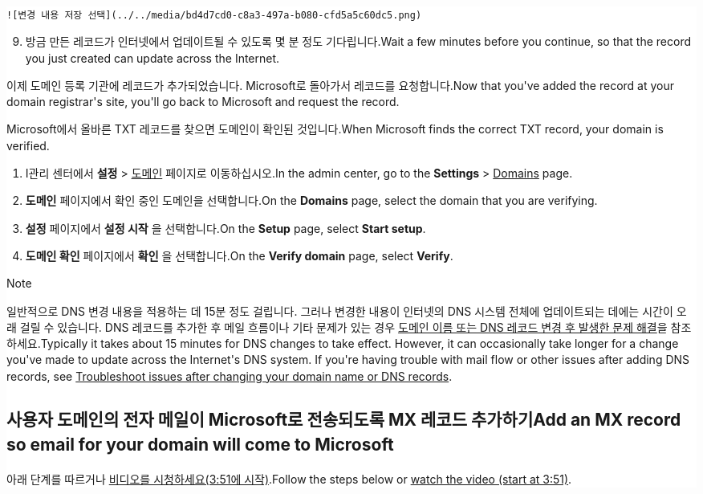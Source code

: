     ![변경 내용 저장 선택](../../media/bd4d7cd0-c8a3-497a-b080-cfd5a5c60dc5.png)
  
9. <span data-ttu-id="43348-152">방금 만든 레코드가 인터넷에서 업데이트될 수 있도록 몇 분 정도 기다립니다.</span><span class="sxs-lookup"><span data-stu-id="43348-152">Wait a few minutes before you continue, so that the record you just created can update across the Internet.</span></span>
    
<span data-ttu-id="43348-153">이제 도메인 등록 기관에 레코드가 추가되었습니다. Microsoft로 돌아가서 레코드를 요청합니다.</span><span class="sxs-lookup"><span data-stu-id="43348-153">Now that you've added the record at your domain registrar's site, you'll go back to Microsoft and request the record.</span></span>
  
<span data-ttu-id="43348-154">Microsoft에서 올바른 TXT 레코드를 찾으면 도메인이 확인된 것입니다.</span><span class="sxs-lookup"><span data-stu-id="43348-154">When Microsoft finds the correct TXT record, your domain is verified.</span></span>

1. <span data-ttu-id="43348-155">I관리 센터에서 **설정** \> <a href="https://go.microsoft.com/fwlink/p/?linkid=834818" target="_blank"> 도메인</a> 페이지로 이동하십시오.</span><span class="sxs-lookup"><span data-stu-id="43348-155">In the admin center, go to the **Settings** \> <a href="https://go.microsoft.com/fwlink/p/?linkid=834818" target="_blank">Domains</a> page.</span></span>
    
2. <span data-ttu-id="43348-156">**도메인** 페이지에서 확인 중인 도메인을 선택합니다.</span><span class="sxs-lookup"><span data-stu-id="43348-156">On the **Domains** page, select the domain that you are verifying.</span></span> 
    
    
  
3. <span data-ttu-id="43348-157">**설정** 페이지에서 **설정 시작** 을 선택합니다.</span><span class="sxs-lookup"><span data-stu-id="43348-157">On the **Setup** page, select **Start setup**.</span></span>
    
    
  
4. <span data-ttu-id="43348-158">**도메인 확인** 페이지에서 **확인** 을 선택합니다.</span><span class="sxs-lookup"><span data-stu-id="43348-158">On the **Verify domain** page, select **Verify**.</span></span>
    
    
  
> [!NOTE]
>  <span data-ttu-id="43348-p107">일반적으로 DNS 변경 내용을 적용하는 데 15분 정도 걸립니다. 그러나 변경한 내용이 인터넷의 DNS 시스템 전체에 업데이트되는 데에는 시간이 오래 걸릴 수 있습니다. DNS 레코드를 추가한 후 메일 흐름이나 기타 문제가 있는 경우 [도메인 이름 또는 DNS 레코드 변경 후 발생한 문제 해결](../get-help-with-domains/find-and-fix-issues.md)을 참조하세요.</span><span class="sxs-lookup"><span data-stu-id="43348-p107">Typically it takes about 15 minutes for DNS changes to take effect. However, it can occasionally take longer for a change you've made to update across the Internet's DNS system. If you're having trouble with mail flow or other issues after adding DNS records, see [Troubleshoot issues after changing your domain name or DNS records](../get-help-with-domains/find-and-fix-issues.md).</span></span> 
  
## <a name="add-an-mx-record-so-email-for-your-domain-will-come-to-microsoft"></a><span data-ttu-id="43348-162">사용자 도메인의 전자 메일이 Microsoft로 전송되도록 MX 레코드 추가하기</span><span class="sxs-lookup"><span data-stu-id="43348-162">Add an MX record so email for your domain will come to Microsoft</span></span>
<span data-ttu-id="43348-163"><a name="BKMK_add_MX"> </a></span><span class="sxs-lookup"><span data-stu-id="43348-163"><a name="BKMK_add_MX"> </a></span></span>

<span data-ttu-id="43348-164">아래 단계를 따르거나 [비디오를 시청하세요(3:51에 시작)](https://support.microsoft.com/office/c49698c2-6991-47fb-b5ac-18e49a505099).</span><span class="sxs-lookup"><span data-stu-id="43348-164">Follow the steps below or [watch the video (start at 3:51)](https://support.microsoft.com/office/c49698c2-6991-47fb-b5ac-18e49a505099).</span></span>
  